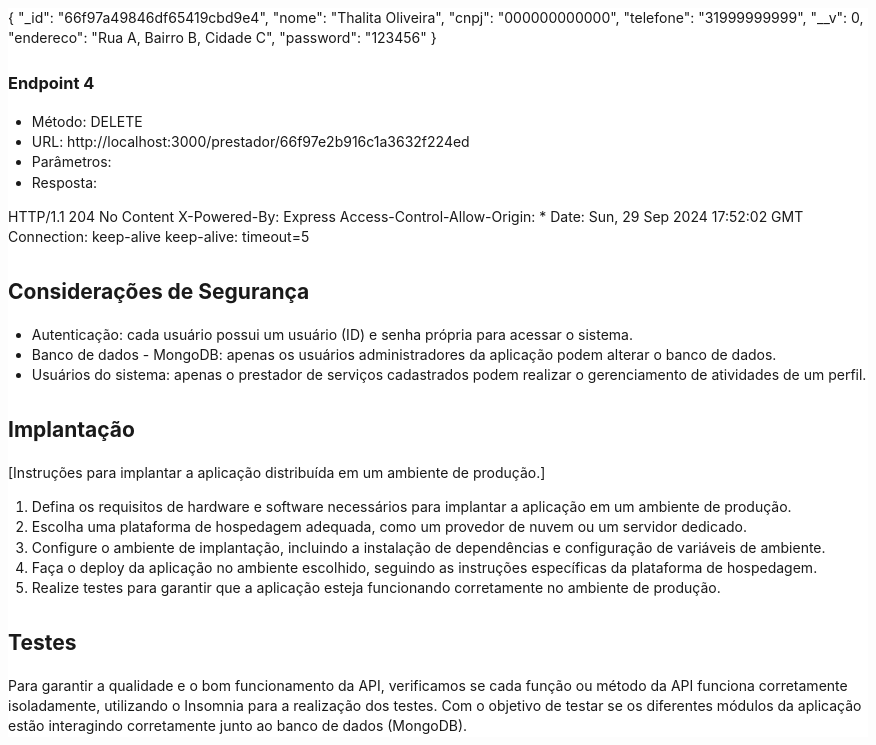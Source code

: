 {
  "_id": "66f97a49846df65419cbd9e4",
  "nome": "Thalita Oliveira",
  "cnpj": "000000000000",
  "telefone": "31999999999",
  "__v": 0,
  "endereco": "Rua A, Bairro B, Cidade C",
  "password": "123456"
}

### Endpoint 4
- Método: DELETE
- URL: http://localhost:3000/prestador/66f97e2b916c1a3632f224ed
- Parâmetros:
- Resposta:
  
HTTP/1.1 204 No Content
X-Powered-By: Express
Access-Control-Allow-Origin: *
Date: Sun, 29 Sep 2024 17:52:02 GMT
Connection: keep-alive
keep-alive: timeout=5



## Considerações de Segurança

* Autenticação: cada usuário possui um usuário (ID) e senha própria para acessar o sistema.
* Banco de dados - MongoDB: apenas os usuários administradores da aplicação podem alterar o banco de dados.
* Usuários do sistema: apenas o prestador de serviços cadastrados podem realizar o gerenciamento de atividades de um perfil.


## Implantação

[Instruções para implantar a aplicação distribuída em um ambiente de produção.]

1. Defina os requisitos de hardware e software necessários para implantar a aplicação em um ambiente de produção.
2. Escolha uma plataforma de hospedagem adequada, como um provedor de nuvem ou um servidor dedicado.
3. Configure o ambiente de implantação, incluindo a instalação de dependências e configuração de variáveis de ambiente.
4. Faça o deploy da aplicação no ambiente escolhido, seguindo as instruções específicas da plataforma de hospedagem.
5. Realize testes para garantir que a aplicação esteja funcionando corretamente no ambiente de produção.

## Testes

Para garantir a qualidade e o bom funcionamento da API, verificamos se cada função ou método da API funciona corretamente isoladamente, utilizando o Insomnia para a realização dos testes. Com o objetivo de testar se os diferentes módulos da aplicação estão interagindo corretamente junto ao banco de dados (MongoDB).
